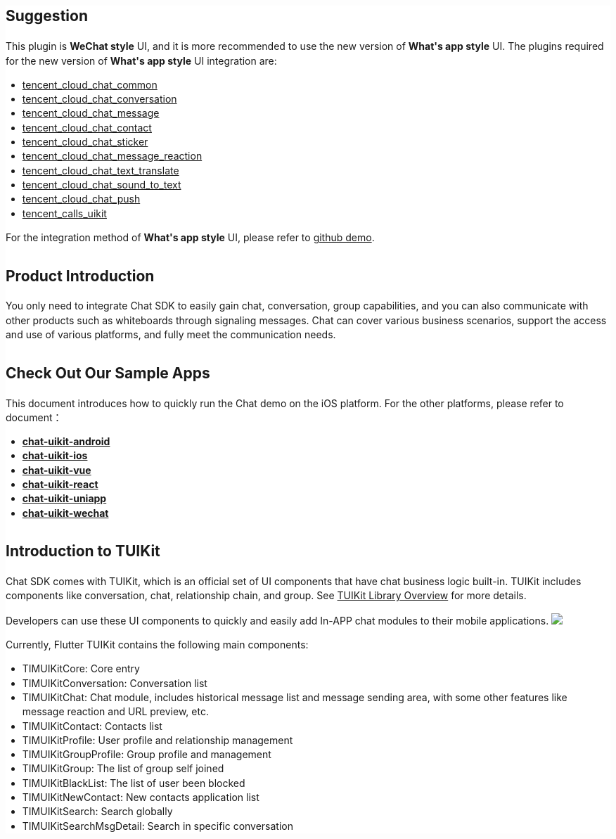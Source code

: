 ## Suggestion
This plugin is **WeChat style** UI, and it is more recommended to use the new version of **What's app style** UI. 
The plugins required for the new version of **What's app style** UI integration are:
- [tencent_cloud_chat_common](https://pub.dev/packages/tencent_cloud_chat_common)
- [tencent_cloud_chat_conversation](https://pub.dev/packages/tencent_cloud_chat_conversation)
- [tencent_cloud_chat_message](https://pub.dev/packages/tencent_cloud_chat_message)
- [tencent_cloud_chat_contact](https://pub.dev/packages/tencent_cloud_chat_contact)
- [tencent_cloud_chat_sticker](https://pub.dev/packages/tencent_cloud_chat_sticker)
- [tencent_cloud_chat_message_reaction](https://pub.dev/packages/tencent_cloud_chat_message_reaction)
- [tencent_cloud_chat_text_translate](https://pub.dev/packages/tencent_cloud_chat_text_translate)
- [tencent_cloud_chat_sound_to_text](https://pub.dev/packages/tencent_cloud_chat_sound_to_text)
- [tencent_cloud_chat_push](https://pub.dev/packages/tencent_cloud_chat_push)
- [tencent_calls_uikit](https://pub.dev/packages/tencent_calls_uikit)

For the integration method of **What's app style** UI, please refer to [github demo](https://github.com/TencentCloud/chat-demo-flutter/tree/v2).

## Product Introduction
You only need to integrate Chat SDK to easily gain chat, conversation, group capabilities, and you can also communicate with other products such as whiteboards through signaling messages. Chat can cover various business scenarios, support the access and use of various platforms, and fully meet the communication needs.

## Check Out Our Sample Apps
This document introduces how to quickly run the Chat demo on the iOS platform.
For the other platforms, please refer to document：
- [**chat-uikit-android**](https://github.com/TencentCloud/chat-uikit-android)
- [**chat-uikit-ios**](https://github.com/TencentCloud/chat-uikit-ios)
- [**chat-uikit-vue**](https://github.com/TencentCloud/chat-uikit-vue)
- [**chat-uikit-react**](https://github.com/TencentCloud/chat-uikit-react)
- [**chat-uikit-uniapp**](https://github.com/TencentCloud/chat-uikit-uniapp)
- [**chat-uikit-wechat**](https://github.com/TencentCloud/chat-uikit-wechat)
  
## Introduction to TUIKit
Chat SDK comes with TUIKit, which is an official set of UI components that have chat business logic built-in. TUIKit includes components like conversation, chat, relationship chain, and group.
See [TUIKit Library Overview](https://cloud.tencent.com/document/product/269/68823) for more details.

Developers can use these UI components to quickly and easily add In-APP chat modules to their mobile applications.
<img src="https://qcloudimg.tencent-cloud.cn/raw/f140dd76be01a65abfb7e6ba2bf50ed5.png" width="1000"/>

Currently, Flutter TUIKit
contains the following main components:

- TIMUIKitCore: Core entry
- TIMUIKitConversation: Conversation list
- TIMUIKitChat: Chat module, includes historical message list and message sending area, with some other features
  like message reaction and URL preview, etc.
- TIMUIKitContact: Contacts list
- TIMUIKitProfile: User profile and relationship management
- TIMUIKitGroupProfile: Group profile and management
- TIMUIKitGroup: The list of group self joined
- TIMUIKitBlackList: The list of user been blocked
- TIMUIKitNewContact: New contacts application list
- TIMUIKitSearch: Search globally
- TIMUIKitSearchMsgDetail: Search in specific conversation
